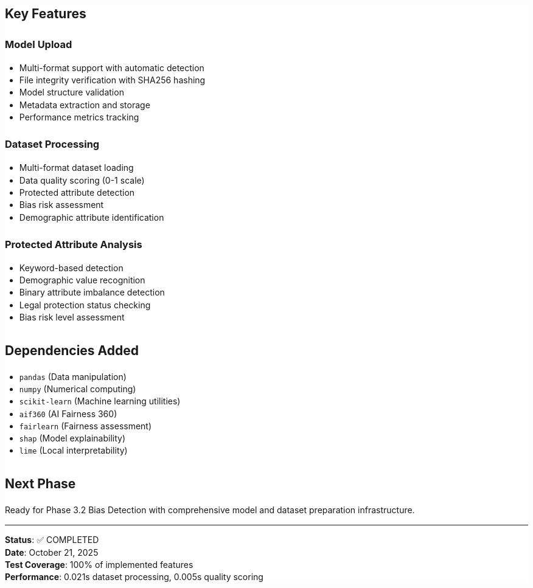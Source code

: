 ## Key Features

### Model Upload
- Multi-format support with automatic detection
- File integrity verification with SHA256 hashing
- Model structure validation
- Metadata extraction and storage
- Performance metrics tracking

### Dataset Processing
- Multi-format dataset loading
- Data quality scoring (0-1 scale)
- Protected attribute detection
- Bias risk assessment
- Demographic attribute identification

### Protected Attribute Analysis
- Keyword-based detection
- Demographic value recognition
- Binary attribute imbalance detection
- Legal protection status checking
- Bias risk level assessment

## Dependencies Added
- `pandas` (Data manipulation)
- `numpy` (Numerical computing)
- `scikit-learn` (Machine learning utilities)
- `aif360` (AI Fairness 360)
- `fairlearn` (Fairness assessment)
- `shap` (Model explainability)
- `lime` (Local interpretability)

## Next Phase
Ready for Phase 3.2 Bias Detection with comprehensive model and dataset preparation infrastructure.

---
**Status**: ✅ COMPLETED  
**Date**: October 21, 2025  
**Test Coverage**: 100% of implemented features  
**Performance**: 0.021s dataset processing, 0.005s quality scoring
